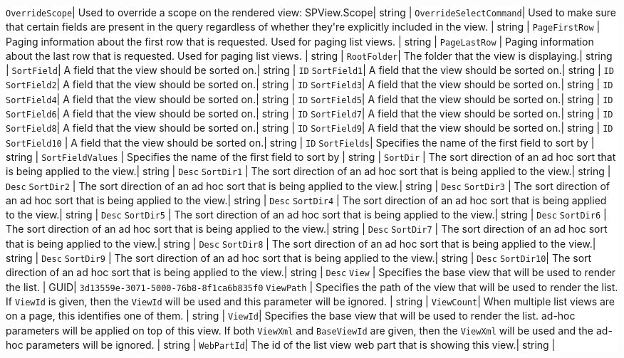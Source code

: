 `OverrideScope`| Used to override a scope on the rendered view: SPView.Scope| string |
`OverrideSelectCommand`| Used to make sure that certain fields are present in the query regardless of whether they're explicitly included in the view. | string |
`PageFirstRow` | Paging information about the first row that is requested. Used for paging list views. | string |
`PageLastRow` | Paging information about the last row that is requested. Used for paging list views. | string |
`RootFolder`| The folder that the view is displaying.| string |
`SortField`| A field that the view should be sorted on.| string | `ID`
`SortField1`| A field that the view should be sorted on.| string | `ID`
`SortField2`| A field that the view should be sorted on.| string | `ID`
`SortField3`| A field that the view should be sorted on.| string | `ID`
`SortField4`| A field that the view should be sorted on.| string | `ID`
`SortField5`| A field that the view should be sorted on.| string | `ID`
`SortField6`| A field that the view should be sorted on.| string | `ID`
`SortField7`| A field that the view should be sorted on.| string | `ID`
`SortField8`| A field that the view should be sorted on.| string | `ID`
`SortField9`| A field that the view should be sorted on.| string | `ID`
`SortField10` | A field that the view should be sorted on.| string | `ID`
`SortFields`| Specifies the name of the first field to sort by | string |
`SortFieldValues` | Specifies the name of the first field to sort by | string |
`SortDir` | The sort direction of an ad hoc sort that is being applied to the view.| string | `Desc`
`SortDir1` | The sort direction of an ad hoc sort that is being applied to the view.| string | `Desc`
`SortDir2` | The sort direction of an ad hoc sort that is being applied to the view.| string | `Desc`
`SortDir3` | The sort direction of an ad hoc sort that is being applied to the view.| string | `Desc`
`SortDir4` | The sort direction of an ad hoc sort that is being applied to the view.| string | `Desc`
`SortDir5` | The sort direction of an ad hoc sort that is being applied to the view.| string | `Desc`
`SortDir6` | The sort direction of an ad hoc sort that is being applied to the view.| string | `Desc`
`SortDir7` | The sort direction of an ad hoc sort that is being applied to the view.| string | `Desc`
`SortDir8` | The sort direction of an ad hoc sort that is being applied to the view.| string | `Desc`
`SortDir9` | The sort direction of an ad hoc sort that is being applied to the view.| string | `Desc`
`SortDir10`| The sort direction of an ad hoc sort that is being applied to the view.| string | `Desc`
`View` | Specifies the base view that will be used to render the list. | GUID| `3d13559e-3071-5000-76b8-8f1ca6b835f0`
`ViewPath` | Specifies the path of the view that will be used to render the list. If `ViewId` is given, then the `ViewId` will be used and this parameter will be ignored. | string |
`ViewCount`| When multiple list views are on a page, this identifies one of them. | string |
`ViewId`| Specifies the base view that will be used to render the list. ad-hoc parameters will be applied on top of this view. If both `ViewXml` and `BaseViewId` are given, then the `ViewXml` will be used and the ad-hoc parameters will be ignored. | string |
`WebPartId`| The id of the list view web part that is showing this view.| string |
